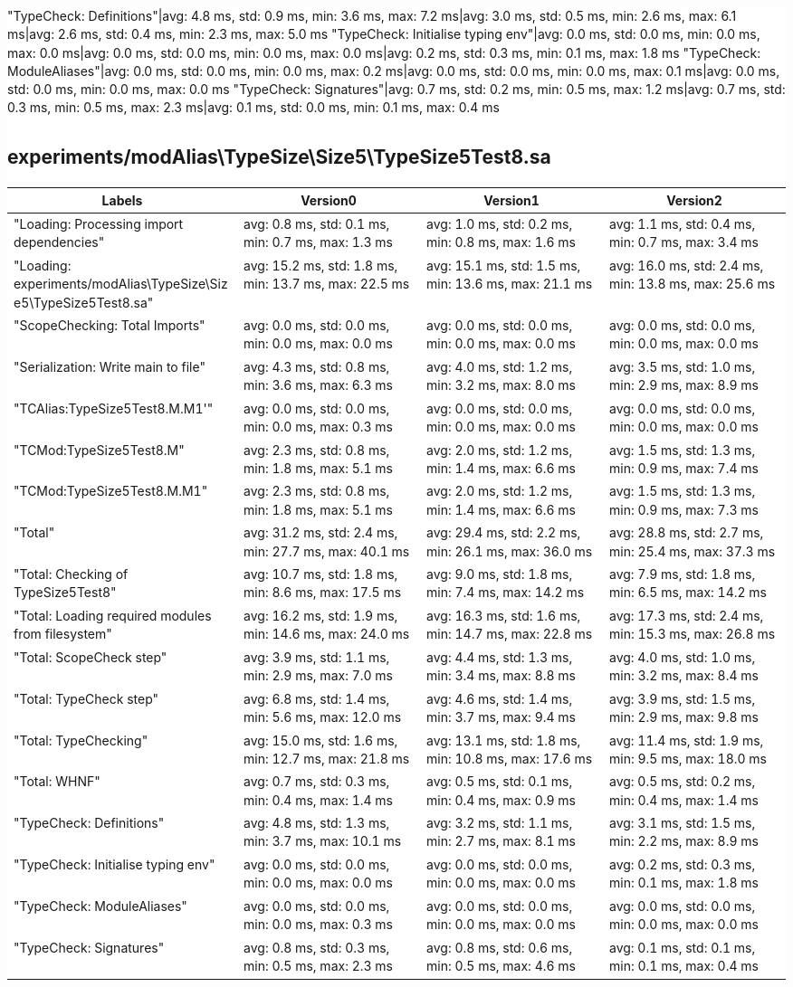 "TypeCheck: Definitions"|avg: 4.8 ms, std: 0.9 ms, min: 3.6 ms, max: 7.2 ms|avg: 3.0 ms, std: 0.5 ms, min: 2.6 ms, max: 6.1 ms|avg: 2.6 ms, std: 0.4 ms, min: 2.3 ms, max: 5.0 ms
"TypeCheck: Initialise typing env"|avg: 0.0 ms, std: 0.0 ms, min: 0.0 ms, max: 0.0 ms|avg: 0.0 ms, std: 0.0 ms, min: 0.0 ms, max: 0.0 ms|avg: 0.2 ms, std: 0.3 ms, min: 0.1 ms, max: 1.8 ms
"TypeCheck: ModuleAliases"|avg: 0.0 ms, std: 0.0 ms, min: 0.0 ms, max: 0.2 ms|avg: 0.0 ms, std: 0.0 ms, min: 0.0 ms, max: 0.1 ms|avg: 0.0 ms, std: 0.0 ms, min: 0.0 ms, max: 0.0 ms
"TypeCheck: Signatures"|avg: 0.7 ms, std: 0.2 ms, min: 0.5 ms, max: 1.2 ms|avg: 0.7 ms, std: 0.3 ms, min: 0.5 ms, max: 2.3 ms|avg: 0.1 ms, std: 0.0 ms, min: 0.1 ms, max: 0.4 ms

## experiments/modAlias\TypeSize\Size5\TypeSize5Test8.sa

Labels|Version0|Version1|Version2
---|---|---|---
"Loading: Processing import dependencies"|avg: 0.8 ms, std: 0.1 ms, min: 0.7 ms, max: 1.3 ms|avg: 1.0 ms, std: 0.2 ms, min: 0.8 ms, max: 1.6 ms|avg: 1.1 ms, std: 0.4 ms, min: 0.7 ms, max: 3.4 ms
"Loading: experiments/modAlias\\TypeSize\\Size5\\TypeSize5Test8.sa"|avg: 15.2 ms, std: 1.8 ms, min: 13.7 ms, max: 22.5 ms|avg: 15.1 ms, std: 1.5 ms, min: 13.6 ms, max: 21.1 ms|avg: 16.0 ms, std: 2.4 ms, min: 13.8 ms, max: 25.6 ms
"ScopeChecking: Total Imports"|avg: 0.0 ms, std: 0.0 ms, min: 0.0 ms, max: 0.0 ms|avg: 0.0 ms, std: 0.0 ms, min: 0.0 ms, max: 0.0 ms|avg: 0.0 ms, std: 0.0 ms, min: 0.0 ms, max: 0.0 ms
"Serialization: Write main to file"|avg: 4.3 ms, std: 0.8 ms, min: 3.6 ms, max: 6.3 ms|avg: 4.0 ms, std: 1.2 ms, min: 3.2 ms, max: 8.0 ms|avg: 3.5 ms, std: 1.0 ms, min: 2.9 ms, max: 8.9 ms
"TCAlias:TypeSize5Test8.M.M1'"|avg: 0.0 ms, std: 0.0 ms, min: 0.0 ms, max: 0.3 ms|avg: 0.0 ms, std: 0.0 ms, min: 0.0 ms, max: 0.0 ms|avg: 0.0 ms, std: 0.0 ms, min: 0.0 ms, max: 0.0 ms
"TCMod:TypeSize5Test8.M"|avg: 2.3 ms, std: 0.8 ms, min: 1.8 ms, max: 5.1 ms|avg: 2.0 ms, std: 1.2 ms, min: 1.4 ms, max: 6.6 ms|avg: 1.5 ms, std: 1.3 ms, min: 0.9 ms, max: 7.4 ms
"TCMod:TypeSize5Test8.M.M1"|avg: 2.3 ms, std: 0.8 ms, min: 1.8 ms, max: 5.1 ms|avg: 2.0 ms, std: 1.2 ms, min: 1.4 ms, max: 6.6 ms|avg: 1.5 ms, std: 1.3 ms, min: 0.9 ms, max: 7.3 ms
"Total"|avg: 31.2 ms, std: 2.4 ms, min: 27.7 ms, max: 40.1 ms|avg: 29.4 ms, std: 2.2 ms, min: 26.1 ms, max: 36.0 ms|avg: 28.8 ms, std: 2.7 ms, min: 25.4 ms, max: 37.3 ms
"Total: Checking of TypeSize5Test8"|avg: 10.7 ms, std: 1.8 ms, min: 8.6 ms, max: 17.5 ms|avg: 9.0 ms, std: 1.8 ms, min: 7.4 ms, max: 14.2 ms|avg: 7.9 ms, std: 1.8 ms, min: 6.5 ms, max: 14.2 ms
"Total: Loading required modules from filesystem"|avg: 16.2 ms, std: 1.9 ms, min: 14.6 ms, max: 24.0 ms|avg: 16.3 ms, std: 1.6 ms, min: 14.7 ms, max: 22.8 ms|avg: 17.3 ms, std: 2.4 ms, min: 15.3 ms, max: 26.8 ms
"Total: ScopeCheck step"|avg: 3.9 ms, std: 1.1 ms, min: 2.9 ms, max: 7.0 ms|avg: 4.4 ms, std: 1.3 ms, min: 3.4 ms, max: 8.8 ms|avg: 4.0 ms, std: 1.0 ms, min: 3.2 ms, max: 8.4 ms
"Total: TypeCheck step"|avg: 6.8 ms, std: 1.4 ms, min: 5.6 ms, max: 12.0 ms|avg: 4.6 ms, std: 1.4 ms, min: 3.7 ms, max: 9.4 ms|avg: 3.9 ms, std: 1.5 ms, min: 2.9 ms, max: 9.8 ms
"Total: TypeChecking"|avg: 15.0 ms, std: 1.6 ms, min: 12.7 ms, max: 21.8 ms|avg: 13.1 ms, std: 1.8 ms, min: 10.8 ms, max: 17.6 ms|avg: 11.4 ms, std: 1.9 ms, min: 9.5 ms, max: 18.0 ms
"Total: WHNF"|avg: 0.7 ms, std: 0.3 ms, min: 0.4 ms, max: 1.4 ms|avg: 0.5 ms, std: 0.1 ms, min: 0.4 ms, max: 0.9 ms|avg: 0.5 ms, std: 0.2 ms, min: 0.4 ms, max: 1.4 ms
"TypeCheck: Definitions"|avg: 4.8 ms, std: 1.3 ms, min: 3.7 ms, max: 10.1 ms|avg: 3.2 ms, std: 1.1 ms, min: 2.7 ms, max: 8.1 ms|avg: 3.1 ms, std: 1.5 ms, min: 2.2 ms, max: 8.9 ms
"TypeCheck: Initialise typing env"|avg: 0.0 ms, std: 0.0 ms, min: 0.0 ms, max: 0.0 ms|avg: 0.0 ms, std: 0.0 ms, min: 0.0 ms, max: 0.0 ms|avg: 0.2 ms, std: 0.3 ms, min: 0.1 ms, max: 1.8 ms
"TypeCheck: ModuleAliases"|avg: 0.0 ms, std: 0.0 ms, min: 0.0 ms, max: 0.3 ms|avg: 0.0 ms, std: 0.0 ms, min: 0.0 ms, max: 0.0 ms|avg: 0.0 ms, std: 0.0 ms, min: 0.0 ms, max: 0.0 ms
"TypeCheck: Signatures"|avg: 0.8 ms, std: 0.3 ms, min: 0.5 ms, max: 2.3 ms|avg: 0.8 ms, std: 0.6 ms, min: 0.5 ms, max: 4.6 ms|avg: 0.1 ms, std: 0.1 ms, min: 0.1 ms, max: 0.4 ms
